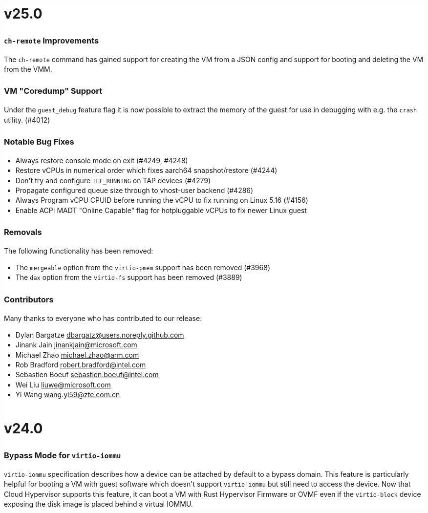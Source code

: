 # v25.0

### `ch-remote` Improvements

The `ch-remote` command has gained support for creating the VM from a JSON
config and support for booting and deleting the VM from the VMM.

### VM "Coredump" Support

Under the `guest_debug` feature flag it is now possible to extract the memory
of the guest for use in debugging with e.g. the `crash` utility. (#4012)

### Notable Bug Fixes

* Always restore console mode on exit (#4249, #4248)
* Restore vCPUs in numerical order which fixes aarch64 snapshot/restore (#4244)
* Don't try and configure `IFF_RUNNING` on TAP devices (#4279)
* Propagate configured queue size through to vhost-user backend (#4286)
* Always Program vCPU CPUID before running the vCPU to fix running on Linux
  5.16 (#4156)
* Enable ACPI MADT "Online Capable" flag for hotpluggable vCPUs to fix newer
  Linux guest

### Removals

The following functionality has been removed:

* The `mergeable` option from the `virtio-pmem` support has been removed
  (#3968)
* The `dax` option from the `virtio-fs` support has been removed (#3889)

### Contributors

Many thanks to everyone who has contributed to our release:

* Dylan Bargatze <dbargatz@users.noreply.github.com>
* Jinank Jain <jinankjain@microsoft.com>
* Michael Zhao <michael.zhao@arm.com>
* Rob Bradford <robert.bradford@intel.com>
* Sebastien Boeuf <sebastien.boeuf@intel.com>
* Wei Liu <liuwe@microsoft.com>
* Yi Wang <wang.yi59@zte.com.cn>

# v24.0

### Bypass Mode for `virtio-iommu`

`virtio-iommu` specification describes how a device can be attached by default
to a bypass domain. This feature is particularly helpful for booting a VM with
guest software which doesn't support `virtio-iommu` but still need to access
the device. Now that Cloud Hypervisor supports this feature, it can boot a VM
with Rust Hypervisor Firmware or OVMF even if the `virtio-block` device exposing
the disk image is placed behind a virtual IOMMU.
